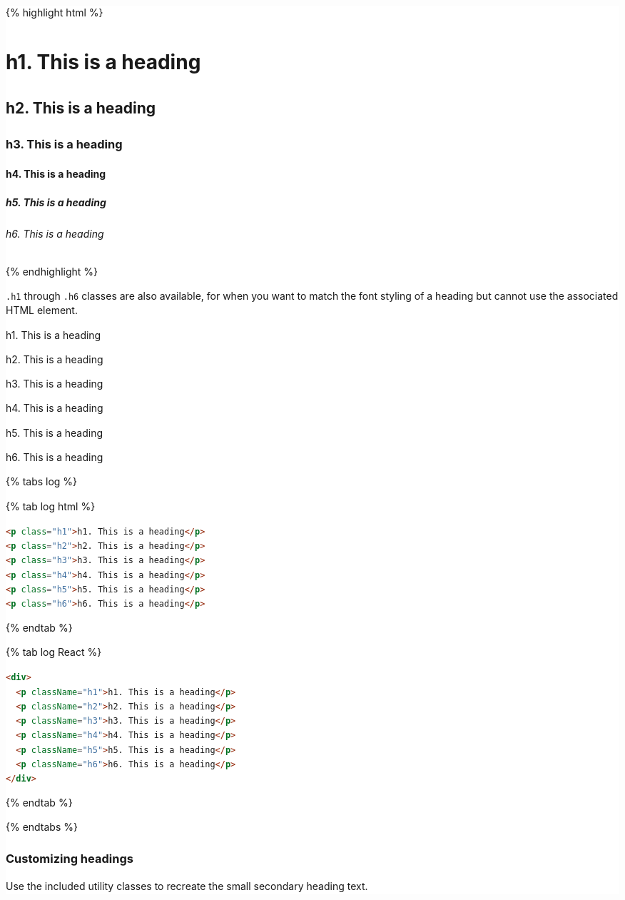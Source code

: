 <div class="position-relative">
{% highlight html %}
<h1>h1. This is a heading</h1>
<h2>h2. This is a heading</h2>
<h3>h3. This is a heading</h3>
<h4>h4. This is a heading</h4>
<h5>h5. This is a heading</h5>
<h6>h6. This is a heading</h6>
{% endhighlight %}
</div>

`.h1` through `.h6` classes are also available, for when you want to match the font styling of a heading but cannot use the associated HTML element.

<div class="ct-example">

<p class="h1">h1. This is a heading</p>
<p class="h2">h2. This is a heading</p>
<p class="h3">h3. This is a heading</p>
<p class="h4">h4. This is a heading</p>
<p class="h5">h5. This is a heading</p>
<p class="h6">h6. This is a heading</p>

</div>

{% tabs log %}

{% tab log html %}
```html
<p class="h1">h1. This is a heading</p>
<p class="h2">h2. This is a heading</p>
<p class="h3">h3. This is a heading</p>
<p class="h4">h4. This is a heading</p>
<p class="h5">h5. This is a heading</p>
<p class="h6">h6. This is a heading</p>
```
{% endtab %}

{% tab log React %}
```html
<div>
  <p className="h1">h1. This is a heading</p>
  <p className="h2">h2. This is a heading</p>
  <p className="h3">h3. This is a heading</p>
  <p className="h4">h4. This is a heading</p>
  <p className="h5">h5. This is a heading</p>
  <p className="h6">h6. This is a heading</p>
</div>
```
{% endtab %}

{% endtabs %}

### Customizing headings

Use the included utility classes to recreate the small secondary heading text.
